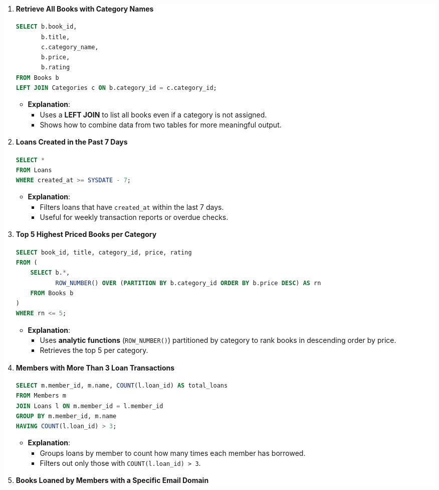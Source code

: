 1. **Retrieve All Books with Category Names**

   ```sql
   SELECT b.book_id,
          b.title,
          c.category_name,
          b.price,
          b.rating
   FROM Books b
   LEFT JOIN Categories c ON b.category_id = c.category_id;
   ```

   - **Explanation**:
     - Uses a **LEFT JOIN** to list all books even if a category is not assigned.
     - Shows how to combine data from two tables for more meaningful output.
2. **Loans Created in the Past 7 Days**

   ```sql
   SELECT *
   FROM Loans
   WHERE created_at >= SYSDATE - 7;
   ```

   - **Explanation**:
     - Filters loans that have `created_at` within the last 7 days.
     - Useful for weekly transaction reports or overdue checks.
3. **Top 5 Highest Priced Books per Category**

   ```sql
   SELECT book_id, title, category_id, price, rating
   FROM (
       SELECT b.*,
              ROW_NUMBER() OVER (PARTITION BY b.category_id ORDER BY b.price DESC) AS rn
       FROM Books b
   ) 
   WHERE rn <= 5;
   ```

   - **Explanation**:
     - Uses **analytic functions** (`ROW_NUMBER()`) partitioned by category to rank books in descending order by price.
     - Retrieves the top 5 per category.
4. **Members with More Than 3 Loan Transactions**

   ```sql
   SELECT m.member_id, m.name, COUNT(l.loan_id) AS total_loans
   FROM Members m
   JOIN Loans l ON m.member_id = l.member_id
   GROUP BY m.member_id, m.name
   HAVING COUNT(l.loan_id) > 3;
   ```

   - **Explanation**:
     - Groups loans by member to count how many times each member has borrowed.
     - Filters out only those with `COUNT(l.loan_id) > 3`.
5. **Books Loaned by Members with a Specific Email Domain**
